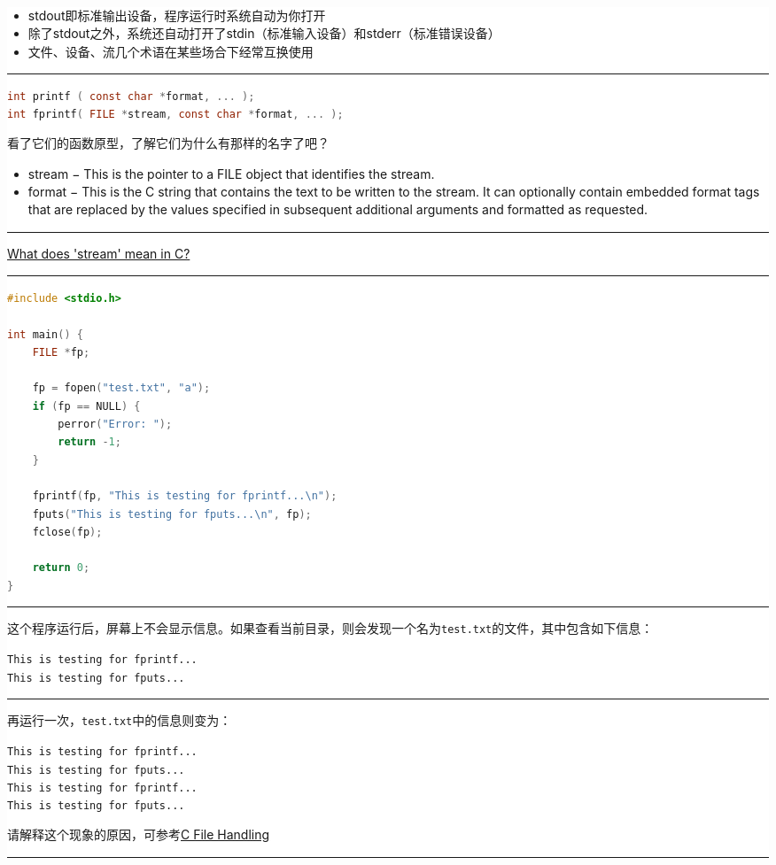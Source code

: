 - stdout即标准输出设备，程序运行时系统自动为你打开
- 除了stdout之外，系统还自动打开了stdin（标准输入设备）和stderr（标准错误设备）
- 文件、设备、流几个术语在某些场合下经常互换使用

---

```C
int printf ( const char *format, ... );
int fprintf( FILE *stream, const char *format, ... );
```
看了它们的函数原型，了解它们为什么有那样的名字了吧？

- stream − This is the pointer to a FILE object that identifies the stream.
- format − This is the C string that contains the text to be written to the stream. It can optionally contain embedded format tags that are replaced by the values specified in subsequent additional arguments and formatted as requested. 

---

[What does 'stream' mean in C?](https://stackoverflow.com/questions/38652953/what-does-stream-mean-in-c)

---

```C {linenos=inline}
#include <stdio.h>

int main() {
	FILE *fp;

	fp = fopen("test.txt", "a");
	if (fp == NULL) {
		perror("Error: ");
		return -1;
	}

	fprintf(fp, "This is testing for fprintf...\n");
	fputs("This is testing for fputs...\n", fp);
	fclose(fp);

	return 0;
}
```
---

这个程序运行后，屏幕上不会显示信息。如果查看当前目录，则会发现一个名为`test.txt`的文件，其中包含如下信息：
```nohighlight
This is testing for fprintf...
This is testing for fputs...
```
---

再运行一次，`test.txt`中的信息则变为：
```nohighlight
This is testing for fprintf...
This is testing for fputs...
This is testing for fprintf...
This is testing for fputs...
```
请解释这个现象的原因，可参考[C File Handling](https://www.programiz.com/c-programming/c-file-input-output)

---